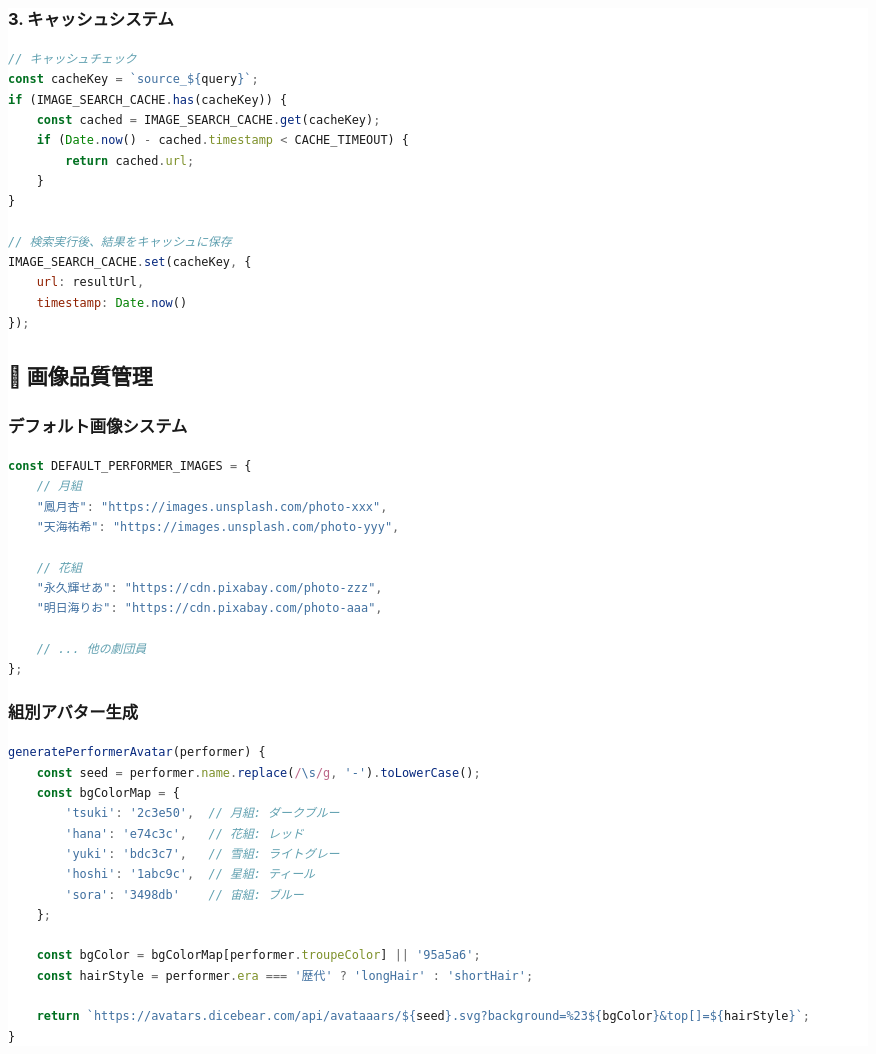 ### 3. キャッシュシステム
```javascript
// キャッシュチェック
const cacheKey = `source_${query}`;
if (IMAGE_SEARCH_CACHE.has(cacheKey)) {
    const cached = IMAGE_SEARCH_CACHE.get(cacheKey);
    if (Date.now() - cached.timestamp < CACHE_TIMEOUT) {
        return cached.url;
    }
}

// 検索実行後、結果をキャッシュに保存
IMAGE_SEARCH_CACHE.set(cacheKey, {
    url: resultUrl,
    timestamp: Date.now()
});
```

## 📸 画像品質管理

### デフォルト画像システム
```javascript
const DEFAULT_PERFORMER_IMAGES = {
    // 月組
    "鳳月杏": "https://images.unsplash.com/photo-xxx",
    "天海祐希": "https://images.unsplash.com/photo-yyy",
    
    // 花組  
    "永久輝せあ": "https://cdn.pixabay.com/photo-zzz",
    "明日海りお": "https://cdn.pixabay.com/photo-aaa",
    
    // ... 他の劇団員
};
```

### 組別アバター生成
```javascript
generatePerformerAvatar(performer) {
    const seed = performer.name.replace(/\s/g, '-').toLowerCase();
    const bgColorMap = {
        'tsuki': '2c3e50',  // 月組: ダークブルー
        'hana': 'e74c3c',   // 花組: レッド
        'yuki': 'bdc3c7',   // 雪組: ライトグレー  
        'hoshi': '1abc9c',  // 星組: ティール
        'sora': '3498db'    // 宙組: ブルー
    };
    
    const bgColor = bgColorMap[performer.troupeColor] || '95a5a6';
    const hairStyle = performer.era === '歴代' ? 'longHair' : 'shortHair';
    
    return `https://avatars.dicebear.com/api/avataaars/${seed}.svg?background=%23${bgColor}&top[]=${hairStyle}`;
}
```
